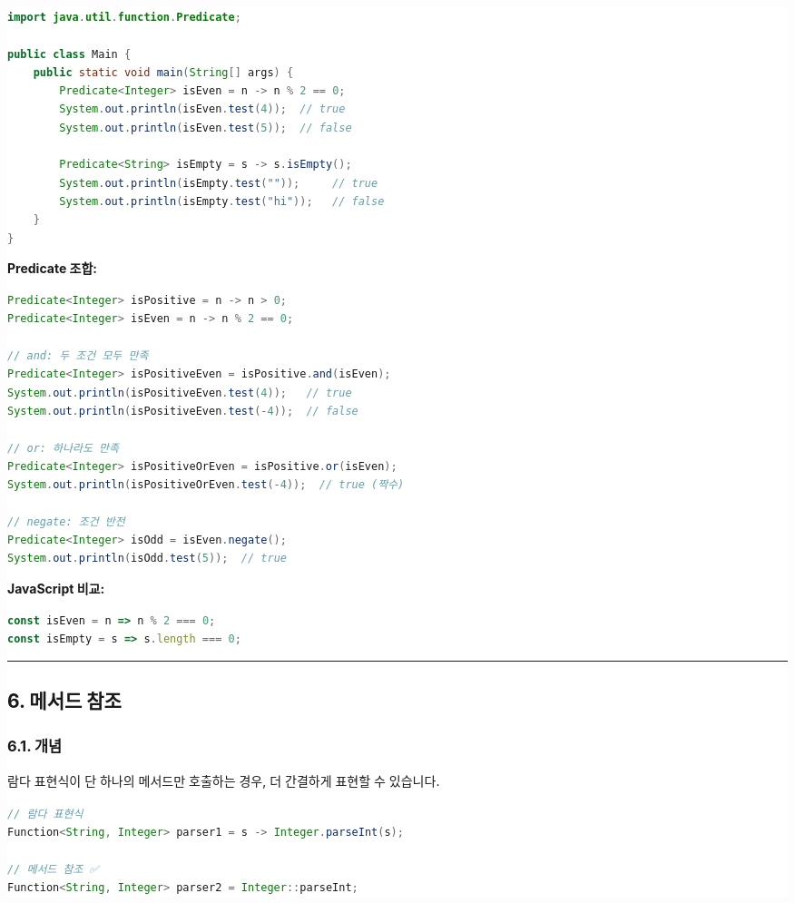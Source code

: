 ```java
import java.util.function.Predicate;

public class Main {
    public static void main(String[] args) {
        Predicate<Integer> isEven = n -> n % 2 == 0;
        System.out.println(isEven.test(4));  // true
        System.out.println(isEven.test(5));  // false

        Predicate<String> isEmpty = s -> s.isEmpty();
        System.out.println(isEmpty.test(""));     // true
        System.out.println(isEmpty.test("hi"));   // false
    }
}
```

**Predicate 조합:**
```java
Predicate<Integer> isPositive = n -> n > 0;
Predicate<Integer> isEven = n -> n % 2 == 0;

// and: 두 조건 모두 만족
Predicate<Integer> isPositiveEven = isPositive.and(isEven);
System.out.println(isPositiveEven.test(4));   // true
System.out.println(isPositiveEven.test(-4));  // false

// or: 하나라도 만족
Predicate<Integer> isPositiveOrEven = isPositive.or(isEven);
System.out.println(isPositiveOrEven.test(-4));  // true (짝수)

// negate: 조건 반전
Predicate<Integer> isOdd = isEven.negate();
System.out.println(isOdd.test(5));  // true
```

**JavaScript 비교:**
```javascript
const isEven = n => n % 2 === 0;
const isEmpty = s => s.length === 0;
```

---

## 6. 메서드 참조

### 6.1. 개념

람다 표현식이 단 하나의 메서드만 호출하는 경우, 더 간결하게 표현할 수 있습니다.

```java
// 람다 표현식
Function<String, Integer> parser1 = s -> Integer.parseInt(s);

// 메서드 참조 ✅
Function<String, Integer> parser2 = Integer::parseInt;
```

